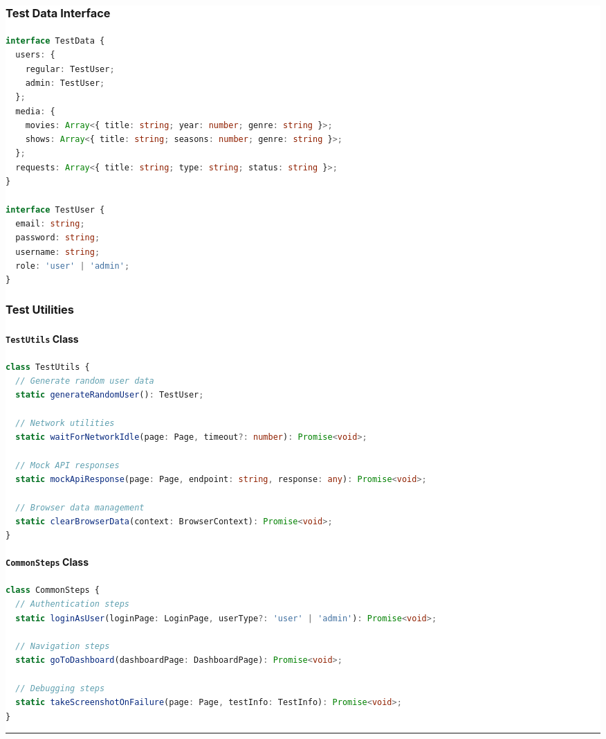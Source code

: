 ### Test Data Interface

```typescript
interface TestData {
  users: {
    regular: TestUser;
    admin: TestUser;
  };
  media: {
    movies: Array<{ title: string; year: number; genre: string }>;
    shows: Array<{ title: string; seasons: number; genre: string }>;
  };
  requests: Array<{ title: string; type: string; status: string }>;
}

interface TestUser {
  email: string;
  password: string;
  username: string;
  role: 'user' | 'admin';
}
```

### Test Utilities

#### `TestUtils` Class

```typescript
class TestUtils {
  // Generate random user data
  static generateRandomUser(): TestUser;

  // Network utilities
  static waitForNetworkIdle(page: Page, timeout?: number): Promise<void>;

  // Mock API responses
  static mockApiResponse(page: Page, endpoint: string, response: any): Promise<void>;

  // Browser data management
  static clearBrowserData(context: BrowserContext): Promise<void>;
}
```

#### `CommonSteps` Class

```typescript
class CommonSteps {
  // Authentication steps
  static loginAsUser(loginPage: LoginPage, userType?: 'user' | 'admin'): Promise<void>;

  // Navigation steps
  static goToDashboard(dashboardPage: DashboardPage): Promise<void>;

  // Debugging steps
  static takeScreenshotOnFailure(page: Page, testInfo: TestInfo): Promise<void>;
}
```

---